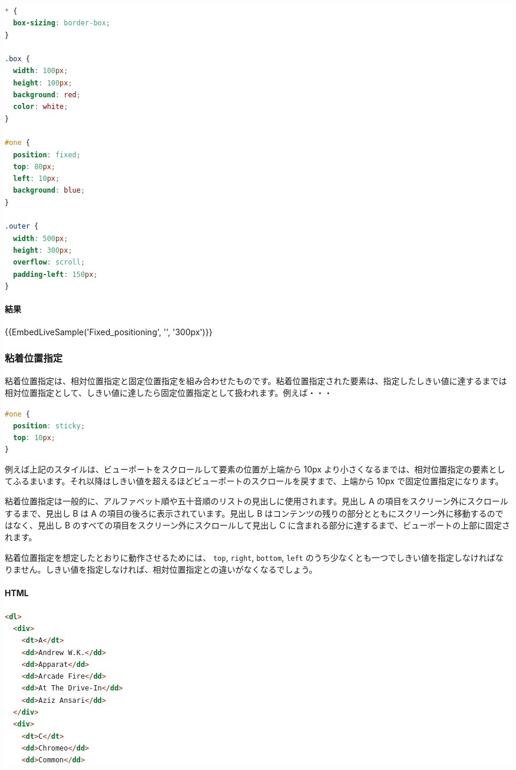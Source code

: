 ```css
* {
  box-sizing: border-box;
}

.box {
  width: 100px;
  height: 100px;
  background: red;
  color: white;
}

#one {
  position: fixed;
  top: 80px;
  left: 10px;
  background: blue;
}

.outer {
  width: 500px;
  height: 300px;
  overflow: scroll;
  padding-left: 150px;
}
```

#### 結果

{{EmbedLiveSample('Fixed_positioning', '', '300px')}}

<h3 id="Sticky_positioning">粘着位置指定</h3>

粘着位置指定は、相対位置指定と固定位置指定を組み合わせたものです。粘着位置指定された要素は、指定したしきい値に達するまでは相対位置指定として、しきい値に達したら固定位置指定として扱われます。例えば・・・

```css
#one {
  position: sticky;
  top: 10px;
}
```

例えば上記のスタイルは、ビューポートをスクロールして要素の位置が上端から 10px より小さくなるまでは、相対位置指定の要素としてふるまいます。それ以降はしきい値を超えるほどビューポートのスクロールを戻すまで、上端から 10px で固定位置指定になります。

粘着位置指定は一般的に、アルファベット順や五十音順のリストの見出しに使用されます。見出し A の項目をスクリーン外にスクロールするまで、見出し B は A の項目の後ろに表示されています。見出し B はコンテンツの残りの部分とともにスクリーン外に移動するのではなく、見出し B のすべての項目をスクリーン外にスクロールして見出し C に含まれる部分に達するまで、ビューポートの上部に固定されます。

粘着位置指定を想定したとおりに動作させるためには、 `top`, `right`, `bottom`, `left` のうち少なくとも一つでしきい値を指定しなければなりません。しきい値を指定しなければ、相対位置指定との違いがなくなるでしょう。

#### HTML

```html
<dl>
  <div>
    <dt>A</dt>
    <dd>Andrew W.K.</dd>
    <dd>Apparat</dd>
    <dd>Arcade Fire</dd>
    <dd>At The Drive-In</dd>
    <dd>Aziz Ansari</dd>
  </div>
  <div>
    <dt>C</dt>
    <dd>Chromeo</dd>
    <dd>Common</dd>
```